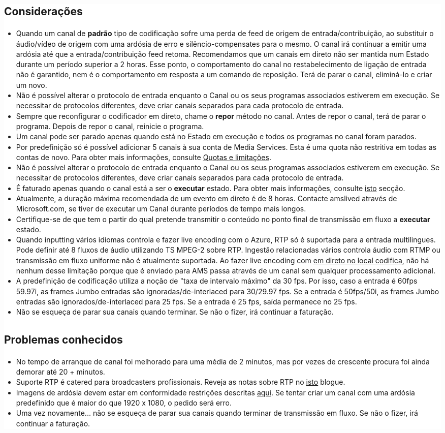 ## <a id="Considerations"></a>Considerações
* Quando um canal de **padrão** tipo de codificação sofre uma perda de feed de origem de entrada/contribuição, ao substituir o áudio/vídeo de origem com uma ardósia de erro e silêncio-compensates para o mesmo. O canal irá continuar a emitir uma ardósia até que a entrada/contribuição feed retoma. Recomendamos que um canais em direto não ser mantida num Estado durante um período superior a 2 horas. Esse ponto, o comportamento do canal no restabelecimento de ligação de entrada não é garantido, nem é o comportamento em resposta a um comando de reposição. Terá de parar o canal, eliminá-lo e criar um novo.
* Não é possível alterar o protocolo de entrada enquanto o Canal ou os seus programas associados estiverem em execução. Se necessitar de protocolos diferentes, deve criar canais separados para cada protocolo de entrada.
* Sempre que reconfigurar o codificador em direto, chame o **repor** método no canal. Antes de repor o canal, terá de parar o programa. Depois de repor o canal, reinicie o programa.
* Um canal pode ser parado apenas quando está no Estado em execução e todos os programas no canal foram parados.
* Por predefinição só é possível adicionar 5 canais à sua conta de Media Services. Esta é uma quota não restritiva em todas as contas de novo. Para obter mais informações, consulte [Quotas e limitações](media-services-quotas-and-limitations.md).
* Não é possível alterar o protocolo de entrada enquanto o Canal ou os seus programas associados estiverem em execução. Se necessitar de protocolos diferentes, deve criar canais separados para cada protocolo de entrada.
* É faturado apenas quando o canal está a ser o **executar** estado. Para obter mais informações, consulte [isto](media-services-manage-live-encoder-enabled-channels.md#states) secção.
* Atualmente, a duração máxima recomendada de um evento em direto é de 8 horas. Contacte amslived através de Microsoft.com, se tiver de executar um Canal durante períodos de tempo mais longos.
* Certifique-se de que tem o partir do qual pretende transmitir o conteúdo no ponto final de transmissão em fluxo a **executar** estado.
* Quando inputting vários idiomas controla e fazer live encoding com o Azure, RTP só é suportada para a entrada multilingues. Pode definir até 8 fluxos de áudio utilizando TS MPEG-2 sobre RTP. Ingestão relacionadas vários controla áudio com RTMP ou transmissão em fluxo uniforme não é atualmente suportada. Ao fazer live encoding com [em direto no local codifica](media-services-live-streaming-with-onprem-encoders.md), não há nenhum desse limitação porque que é enviado para AMS passa através de um canal sem qualquer processamento adicional.
* A predefinição de codificação utiliza a noção de "taxa de intervalo máximo" da 30 fps. Por isso, caso a entrada é 60fps 59.97i, as frames Jumbo entradas são ignoradas/de-interlaced para 30/29.97 fps. Se a entrada é 50fps/50i, as frames Jumbo entradas são ignorados/de-interlaced para 25 fps. Se a entrada é 25 fps, saída permanece no 25 fps.
* Não se esqueça de parar sua canais quando terminar. Se não o fizer, irá continuar a faturação.

## <a name="known-issues"></a>Problemas conhecidos
* No tempo de arranque de canal foi melhorado para uma média de 2 minutos, mas por vezes de crescente procura foi ainda demorar até 20 + minutos.
* Suporte RTP é catered para broadcasters profissionais. Reveja as notas sobre RTP no [isto](https://azure.microsoft.com/blog/2015/04/13/an-introduction-to-live-encoding-with-azure-media-services/) blogue.
* Imagens de ardósia devem estar em conformidade restrições descritas [aqui](media-services-manage-live-encoder-enabled-channels.md#default_slate). Se tentar criar um canal com uma ardósia predefinido que é maior do que 1920 x 1080, o pedido será erro.
* Uma vez novamente... não se esqueça de parar sua canais quando terminar de transmissão em fluxo. Se não o fizer, irá continuar a faturação.
